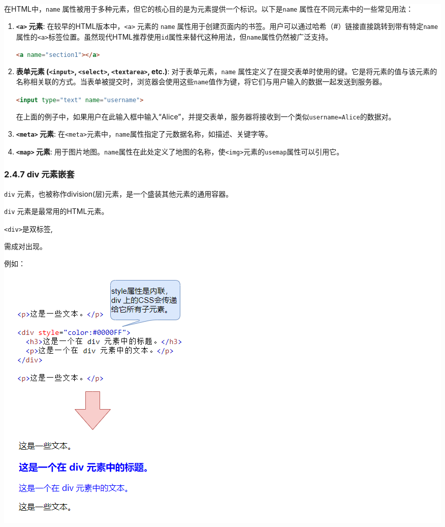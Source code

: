 在HTML中，`name` 属性被用于多种元素，但它的核心目的是为元素提供一个标识。以下是`name` 属性在不同元素中的一些常见用法：

1. **`<a>` 元素**: 在较早的HTML版本中，`<a>` 元素的 `name` 属性用于创建页面内的书签。用户可以通过哈希（#）链接直接跳转到带有特定`name`属性的`<a>`标签位置。虽然现代HTML推荐使用`id`属性来替代这种用法，但`name`属性仍然被广泛支持。

   ```html
   <a name="section1"></a>
   ```

2. **表单元素 (`<input>`, `<select>`, `<textarea>`, etc.)**: 对于表单元素，`name` 属性定义了在提交表单时使用的键。它是将元素的值与该元素的名称相关联的方式。当表单被提交时，浏览器会使用这些`name`值作为键，将它们与用户输入的数据一起发送到服务器。

   ```html
   <input type="text" name="username">
   ```

   在上面的例子中，如果用户在此输入框中输入“Alice”，并提交表单，服务器将接收到一个类似`username=Alice`的数据对。

3. **`<meta>` 元素**: 在`<meta>`元素中，`name`属性指定了元数据名称，如描述、关键字等。

4. **`<map>` 元素**: 用于图片地图。`name`属性在此处定义了地图的名称，使`<img>`元素的`usemap`属性可以引用它。



### 2.4.7 div 元素嵌套

`div` 元素，也被称作division(层)元素，是一个盛装其他元素的通用容器。

`div` 元素是最常用的HTML元素。

`<div>`是双标签,<div></div>需成对出现。

例如：

![img](HTML-CSS.assets/1602584941410208.png)
